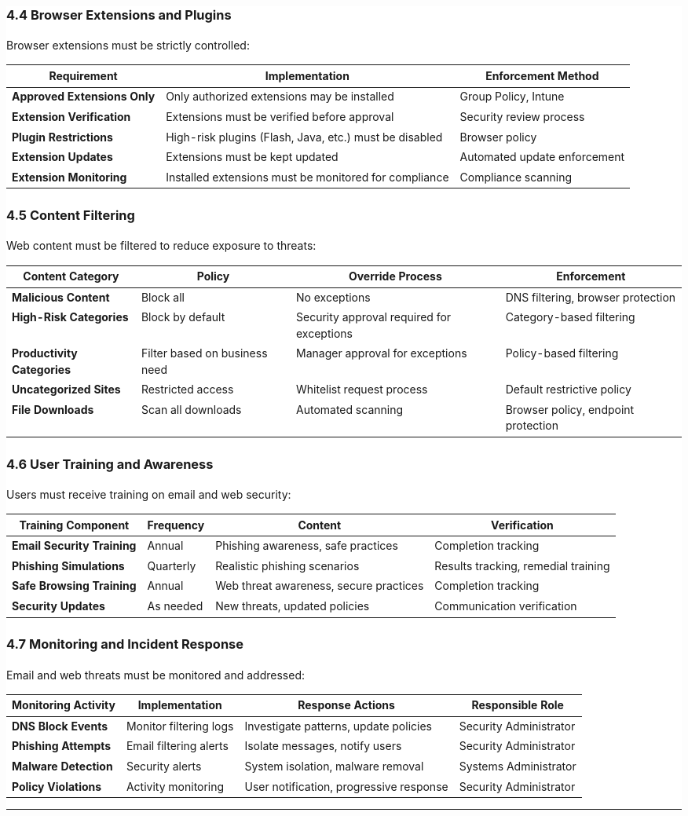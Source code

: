 ### **4.4 Browser Extensions and Plugins**

Browser extensions must be strictly controlled:

| **Requirement** | **Implementation** | **Enforcement Method** |
|--------------|------------------|------------------------|
| **Approved Extensions Only** | Only authorized extensions may be installed | Group Policy, Intune |
| **Extension Verification** | Extensions must be verified before approval | Security review process |
| **Plugin Restrictions** | High-risk plugins (Flash, Java, etc.) must be disabled | Browser policy |
| **Extension Updates** | Extensions must be kept updated | Automated update enforcement |
| **Extension Monitoring** | Installed extensions must be monitored for compliance | Compliance scanning |

### **4.5 Content Filtering**

Web content must be filtered to reduce exposure to threats:

| **Content Category** | **Policy** | **Override Process** | **Enforcement** |
|---------------------|----------|----------------------|----------------|
| **Malicious Content** | Block all | No exceptions | DNS filtering, browser protection |
| **High-Risk Categories** | Block by default | Security approval required for exceptions | Category-based filtering |
| **Productivity Categories** | Filter based on business need | Manager approval for exceptions | Policy-based filtering |
| **Uncategorized Sites** | Restricted access | Whitelist request process | Default restrictive policy |
| **File Downloads** | Scan all downloads | Automated scanning | Browser policy, endpoint protection |

### **4.6 User Training and Awareness**

Users must receive training on email and web security:

| **Training Component** | **Frequency** | **Content** | **Verification** |
|------------------------|--------------|------------|------------------|
| **Email Security Training** | Annual | Phishing awareness, safe practices | Completion tracking |
| **Phishing Simulations** | Quarterly | Realistic phishing scenarios | Results tracking, remedial training |
| **Safe Browsing Training** | Annual | Web threat awareness, secure practices | Completion tracking |
| **Security Updates** | As needed | New threats, updated policies | Communication verification |

### **4.7 Monitoring and Incident Response**

Email and web threats must be monitored and addressed:

| **Monitoring Activity** | **Implementation** | **Response Actions** | **Responsible Role** |
|------------------------|-------------------|----------------------|----------------------|
| **DNS Block Events** | Monitor filtering logs | Investigate patterns, update policies | Security Administrator |
| **Phishing Attempts** | Email filtering alerts | Isolate messages, notify users | Security Administrator |
| **Malware Detection** | Security alerts | System isolation, malware removal | Systems Administrator |
| **Policy Violations** | Activity monitoring | User notification, progressive response | Security Administrator |

---